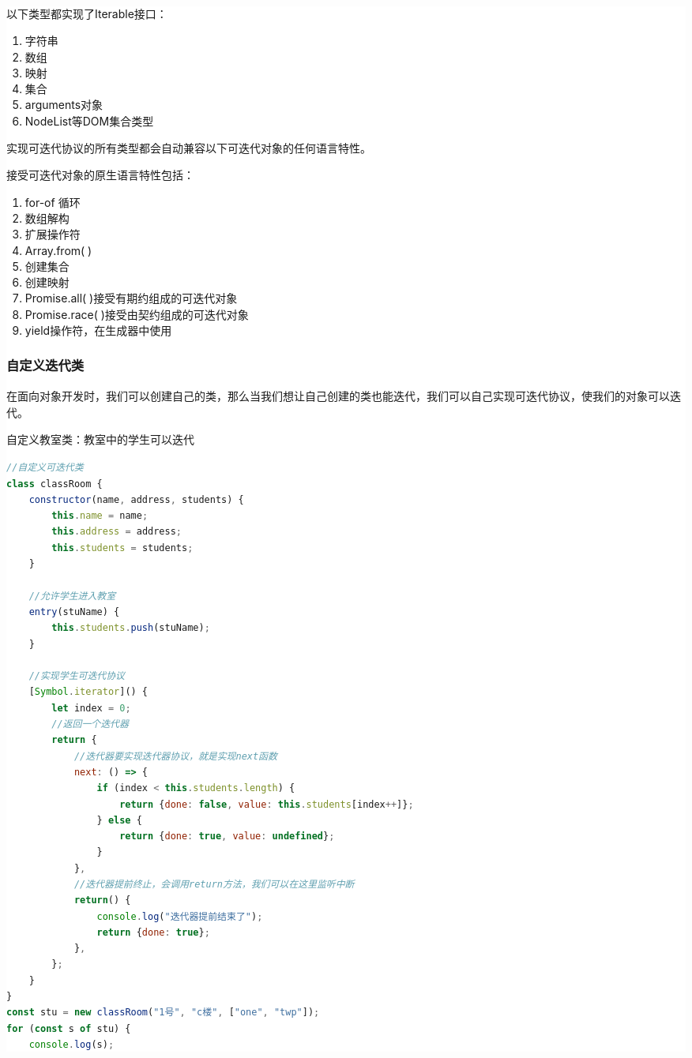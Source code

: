以下类型都实现了Iterable接口：

1. 字符串
2. 数组
3. 映射
4. 集合
5. arguments对象
6. NodeList等DOM集合类型

实现可迭代协议的所有类型都会自动兼容以下可迭代对象的任何语言特性。

接受可迭代对象的原生语言特性包括：

1. for-of 循环
2. 数组解构
3. 扩展操作符
4. Array.from( )
5. 创建集合
6. 创建映射
7. Promise.all( )接受有期约组成的可迭代对象
8. Promise.race( )接受由契约组成的可迭代对象
9. yield操作符，在生成器中使用

### 自定义迭代类

在面向对象开发时，我们可以创建自己的类，那么当我们想让自己创建的类也能迭代，我们可以自己实现可迭代协议，使我们的对象可以迭代。

自定义教室类：教室中的学生可以迭代

```js
//自定义可迭代类
class classRoom {
    constructor(name, address, students) {
        this.name = name;
        this.address = address;
        this.students = students;
    }

    //允许学生进入教室
    entry(stuName) {
        this.students.push(stuName);
    }

    //实现学生可迭代协议
    [Symbol.iterator]() {
        let index = 0;
        //返回一个迭代器
        return {
            //迭代器要实现迭代器协议，就是实现next函数
            next: () => {
                if (index < this.students.length) {
                    return {done: false, value: this.students[index++]};
                } else {
                    return {done: true, value: undefined};
                }
            },
            //迭代器提前终止，会调用return方法，我们可以在这里监听中断
            return() {
                console.log("迭代器提前结束了");
                return {done: true};
            },
        };
    }
}
const stu = new classRoom("1号", "c楼", ["one", "twp"]);
for (const s of stu) {
    console.log(s);
```